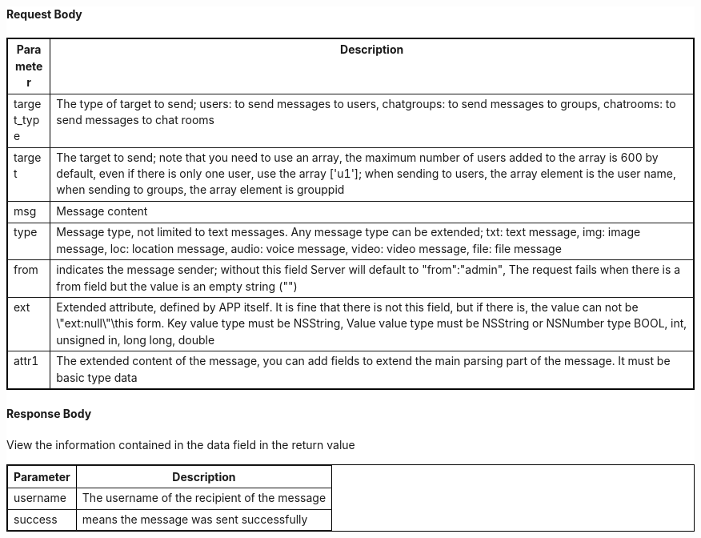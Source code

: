 #### Request Body

<table border="1" cellspacing="0" bordercolor="#000000">
  <tr>
    <th>Parameter</th>
    <th>Description</th>
  </tr>
  <tr>
    <td>target_type</td>
    <td>The type of target to send; users: to send messages to users, chatgroups: to send messages to groups, chatrooms: to send messages to chat rooms</td>
  </tr>
  <tr>
    <td>target</td>
    <td>The target to send; note that you need to use an array, the maximum number of users added to the array is 600 by default, even if there is only one user, use the array ['u1']; when sending to users, the array element is the user name, when sending to groups, the array element is grouppid</td>
  </tr>
  <tr>
    <td>msg</td>
    <td>Message content</td>
  </tr>
  <tr>
    <td>type</td>
    <td>Message type, not limited to text messages. Any message type can be extended; txt: text message, img: image message, loc: location message, audio: voice message, video: video message, file: file message</td>
  </tr>
  <tr>
    <td>from</td>
    <td>indicates the message sender; without this field Server will default to "from":"admin", The request fails when there is a from field but the value is an empty string ("")</td>
  </tr>
  <tr>
    <td>ext</td>
    <td>Extended attribute, defined by APP itself.  It is fine that there is not this field, but if there is, the value can not be \"ext:null\"\this form. Key value type must be NSString, Value value type must be NSString or NSNumber type BOOL, int, unsigned in, long long, double</td>
  </tr>
  <tr>
    <td>attr1</td>
    <td>The extended content of the message, you can add fields to extend the main parsing part of the message. It must be basic type data</td>
  </tr>
</table>

#### Response Body

View the information contained in the data field in the return value

<table border="1" cellspacing="0" bordercolor="#000000">
  <tr>
    <th>Parameter</th>
    <th>Description</th>
  </tr>
  <tr>
    <td>username</td>
    <td>The username of the recipient of the message</td>
  </tr>
  <tr>
    <td>success</td>
    <td>means the message was sent successfully</td>
  </tr>
</table>
